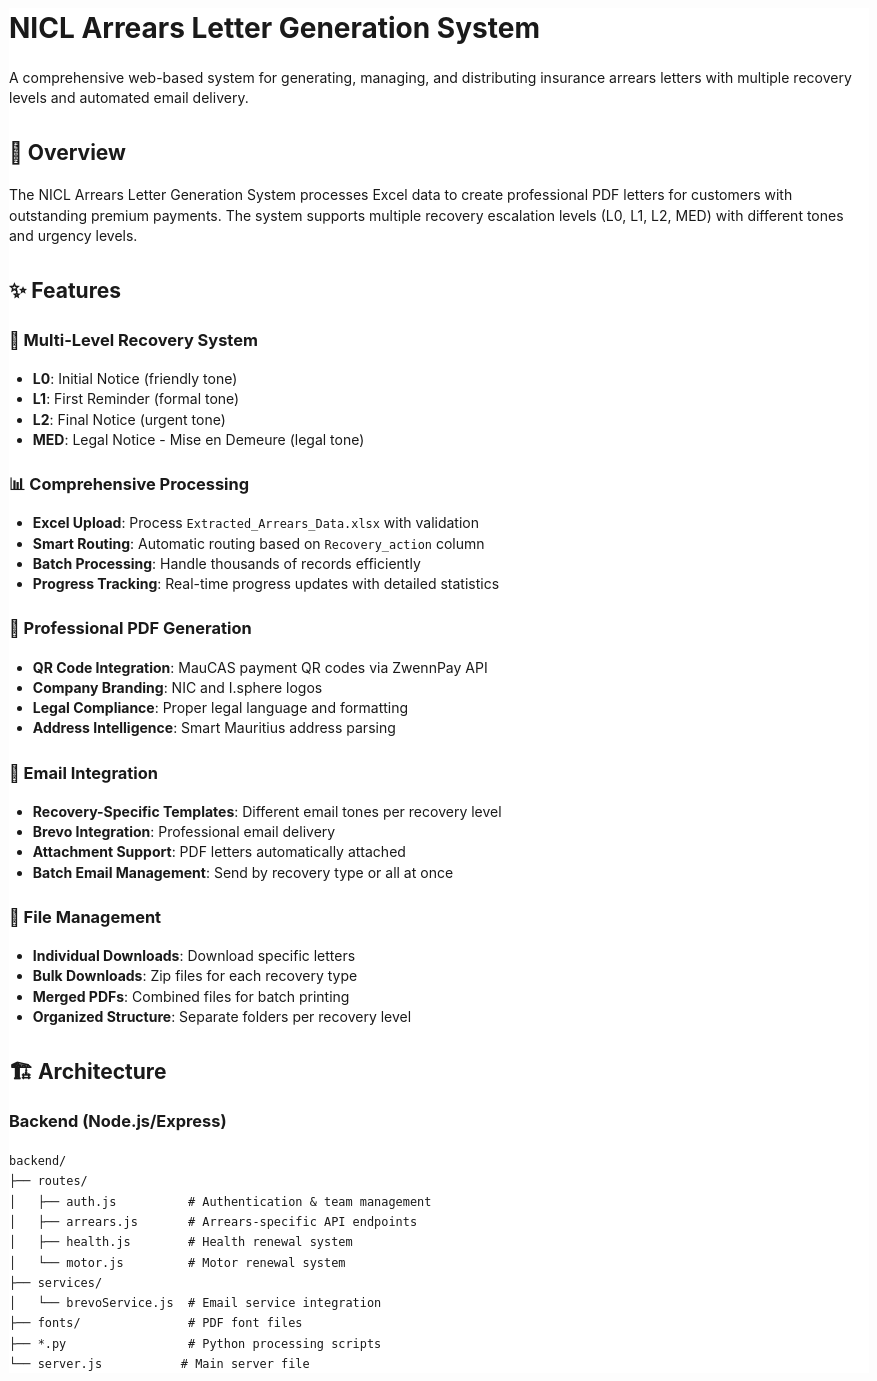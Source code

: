 # NICL Arrears Letter Generation System

A comprehensive web-based system for generating, managing, and distributing insurance arrears letters with multiple recovery levels and automated email delivery.

## 🎯 Overview

The NICL Arrears Letter Generation System processes Excel data to create professional PDF letters for customers with outstanding premium payments. The system supports multiple recovery escalation levels (L0, L1, L2, MED) with different tones and urgency levels.

## ✨ Features

### 🔄 Multi-Level Recovery System
- **L0**: Initial Notice (friendly tone)
- **L1**: First Reminder (formal tone)  
- **L2**: Final Notice (urgent tone)
- **MED**: Legal Notice - Mise en Demeure (legal tone)

### 📊 Comprehensive Processing
- **Excel Upload**: Process `Extracted_Arrears_Data.xlsx` with validation
- **Smart Routing**: Automatic routing based on `Recovery_action` column
- **Batch Processing**: Handle thousands of records efficiently
- **Progress Tracking**: Real-time progress updates with detailed statistics

### 🎨 Professional PDF Generation
- **QR Code Integration**: MauCAS payment QR codes via ZwennPay API
- **Company Branding**: NIC and I.sphere logos
- **Legal Compliance**: Proper legal language and formatting
- **Address Intelligence**: Smart Mauritius address parsing

### 📧 Email Integration
- **Recovery-Specific Templates**: Different email tones per recovery level
- **Brevo Integration**: Professional email delivery
- **Attachment Support**: PDF letters automatically attached
- **Batch Email Management**: Send by recovery type or all at once

### 📁 File Management
- **Individual Downloads**: Download specific letters
- **Bulk Downloads**: Zip files for each recovery type
- **Merged PDFs**: Combined files for batch printing
- **Organized Structure**: Separate folders per recovery level

## 🏗️ Architecture

### Backend (Node.js/Express)
```
backend/
├── routes/
│   ├── auth.js          # Authentication & team management
│   ├── arrears.js       # Arrears-specific API endpoints
│   ├── health.js        # Health renewal system
│   └── motor.js         # Motor renewal system
├── services/
│   └── brevoService.js  # Email service integration
├── fonts/               # PDF font files
├── *.py                 # Python processing scripts
└── server.js           # Main server file
```
